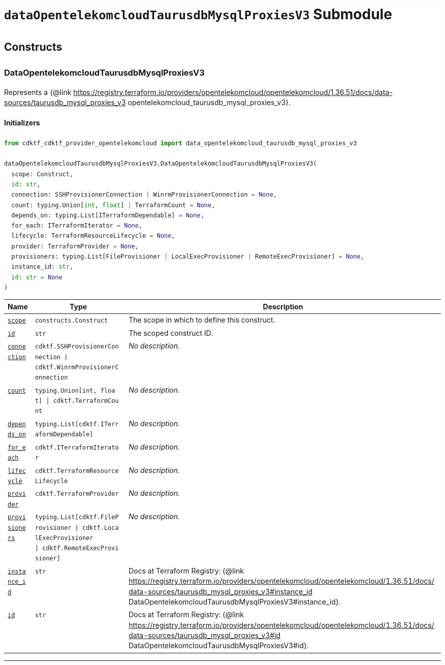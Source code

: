# `dataOpentelekomcloudTaurusdbMysqlProxiesV3` Submodule <a name="`dataOpentelekomcloudTaurusdbMysqlProxiesV3` Submodule" id="@cdktf/provider-opentelekomcloud.dataOpentelekomcloudTaurusdbMysqlProxiesV3"></a>

## Constructs <a name="Constructs" id="Constructs"></a>

### DataOpentelekomcloudTaurusdbMysqlProxiesV3 <a name="DataOpentelekomcloudTaurusdbMysqlProxiesV3" id="@cdktf/provider-opentelekomcloud.dataOpentelekomcloudTaurusdbMysqlProxiesV3.DataOpentelekomcloudTaurusdbMysqlProxiesV3"></a>

Represents a {@link https://registry.terraform.io/providers/opentelekomcloud/opentelekomcloud/1.36.51/docs/data-sources/taurusdb_mysql_proxies_v3 opentelekomcloud_taurusdb_mysql_proxies_v3}.

#### Initializers <a name="Initializers" id="@cdktf/provider-opentelekomcloud.dataOpentelekomcloudTaurusdbMysqlProxiesV3.DataOpentelekomcloudTaurusdbMysqlProxiesV3.Initializer"></a>

```python
from cdktf_cdktf_provider_opentelekomcloud import data_opentelekomcloud_taurusdb_mysql_proxies_v3

dataOpentelekomcloudTaurusdbMysqlProxiesV3.DataOpentelekomcloudTaurusdbMysqlProxiesV3(
  scope: Construct,
  id: str,
  connection: SSHProvisionerConnection | WinrmProvisionerConnection = None,
  count: typing.Union[int, float] | TerraformCount = None,
  depends_on: typing.List[ITerraformDependable] = None,
  for_each: ITerraformIterator = None,
  lifecycle: TerraformResourceLifecycle = None,
  provider: TerraformProvider = None,
  provisioners: typing.List[FileProvisioner | LocalExecProvisioner | RemoteExecProvisioner] = None,
  instance_id: str,
  id: str = None
)
```

| **Name** | **Type** | **Description** |
| --- | --- | --- |
| <code><a href="#@cdktf/provider-opentelekomcloud.dataOpentelekomcloudTaurusdbMysqlProxiesV3.DataOpentelekomcloudTaurusdbMysqlProxiesV3.Initializer.parameter.scope">scope</a></code> | <code>constructs.Construct</code> | The scope in which to define this construct. |
| <code><a href="#@cdktf/provider-opentelekomcloud.dataOpentelekomcloudTaurusdbMysqlProxiesV3.DataOpentelekomcloudTaurusdbMysqlProxiesV3.Initializer.parameter.id">id</a></code> | <code>str</code> | The scoped construct ID. |
| <code><a href="#@cdktf/provider-opentelekomcloud.dataOpentelekomcloudTaurusdbMysqlProxiesV3.DataOpentelekomcloudTaurusdbMysqlProxiesV3.Initializer.parameter.connection">connection</a></code> | <code>cdktf.SSHProvisionerConnection \| cdktf.WinrmProvisionerConnection</code> | *No description.* |
| <code><a href="#@cdktf/provider-opentelekomcloud.dataOpentelekomcloudTaurusdbMysqlProxiesV3.DataOpentelekomcloudTaurusdbMysqlProxiesV3.Initializer.parameter.count">count</a></code> | <code>typing.Union[int, float] \| cdktf.TerraformCount</code> | *No description.* |
| <code><a href="#@cdktf/provider-opentelekomcloud.dataOpentelekomcloudTaurusdbMysqlProxiesV3.DataOpentelekomcloudTaurusdbMysqlProxiesV3.Initializer.parameter.dependsOn">depends_on</a></code> | <code>typing.List[cdktf.ITerraformDependable]</code> | *No description.* |
| <code><a href="#@cdktf/provider-opentelekomcloud.dataOpentelekomcloudTaurusdbMysqlProxiesV3.DataOpentelekomcloudTaurusdbMysqlProxiesV3.Initializer.parameter.forEach">for_each</a></code> | <code>cdktf.ITerraformIterator</code> | *No description.* |
| <code><a href="#@cdktf/provider-opentelekomcloud.dataOpentelekomcloudTaurusdbMysqlProxiesV3.DataOpentelekomcloudTaurusdbMysqlProxiesV3.Initializer.parameter.lifecycle">lifecycle</a></code> | <code>cdktf.TerraformResourceLifecycle</code> | *No description.* |
| <code><a href="#@cdktf/provider-opentelekomcloud.dataOpentelekomcloudTaurusdbMysqlProxiesV3.DataOpentelekomcloudTaurusdbMysqlProxiesV3.Initializer.parameter.provider">provider</a></code> | <code>cdktf.TerraformProvider</code> | *No description.* |
| <code><a href="#@cdktf/provider-opentelekomcloud.dataOpentelekomcloudTaurusdbMysqlProxiesV3.DataOpentelekomcloudTaurusdbMysqlProxiesV3.Initializer.parameter.provisioners">provisioners</a></code> | <code>typing.List[cdktf.FileProvisioner \| cdktf.LocalExecProvisioner \| cdktf.RemoteExecProvisioner]</code> | *No description.* |
| <code><a href="#@cdktf/provider-opentelekomcloud.dataOpentelekomcloudTaurusdbMysqlProxiesV3.DataOpentelekomcloudTaurusdbMysqlProxiesV3.Initializer.parameter.instanceId">instance_id</a></code> | <code>str</code> | Docs at Terraform Registry: {@link https://registry.terraform.io/providers/opentelekomcloud/opentelekomcloud/1.36.51/docs/data-sources/taurusdb_mysql_proxies_v3#instance_id DataOpentelekomcloudTaurusdbMysqlProxiesV3#instance_id}. |
| <code><a href="#@cdktf/provider-opentelekomcloud.dataOpentelekomcloudTaurusdbMysqlProxiesV3.DataOpentelekomcloudTaurusdbMysqlProxiesV3.Initializer.parameter.id">id</a></code> | <code>str</code> | Docs at Terraform Registry: {@link https://registry.terraform.io/providers/opentelekomcloud/opentelekomcloud/1.36.51/docs/data-sources/taurusdb_mysql_proxies_v3#id DataOpentelekomcloudTaurusdbMysqlProxiesV3#id}. |

---